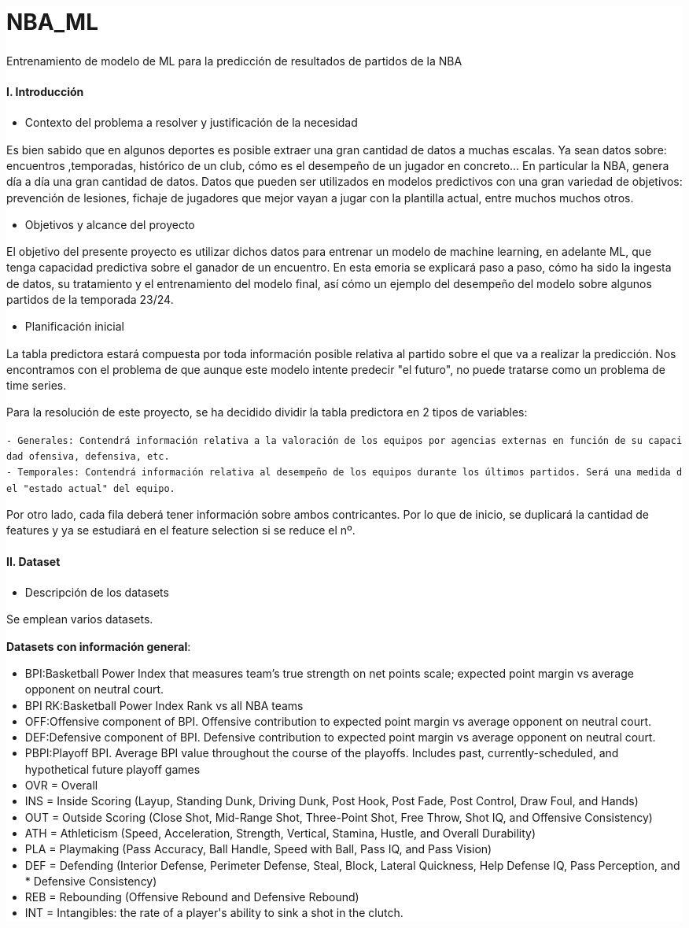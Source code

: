 # NBA_ML
Entrenamiento de modelo de ML para la predicción de resultados de partidos de la NBA



#### I. Introducción

* Contexto del problema a resolver y justificación de la necesidad
  
Es bien sabido que en algunos deportes es posible extraer una gran cantidad de datos a muchas escalas. Ya sean datos sobre: encuentros ,temporadas, histórico de un club, cómo es el desempeño de un jugador en concreto... En particular la NBA, genera día a día una gran cantidad de datos. Datos que pueden ser utilizados en modelos predictivos con una gran variedad de objetivos: prevención de lesiones, fichaje de jugadores que mejor vayan a jugar con la plantilla actual, entre muchos muchos otros.

* Objetivos y alcance del proyecto

El objetivo del presente proyecto es utilizar dichos datos para entrenar un modelo de machine learning, en adelante ML, que tenga capacidad predictiva sobre el ganador de un encuentro.  En esta emoria se explicará paso a paso, cómo ha sido la ingesta de datos, su tratamiento y el entrenamiento del modelo final, así cómo un ejemplo del desempeño del modelo sobre algunos partidos de la temporada 23/24.

* Planificación inicial
  
La tabla predictora estará compuesta por toda información posible relativa al partido sobre el que va a realizar la predicción. Nos encontramos con el problema de que aunque este modelo intente predecir "el futuro", no puede tratarse como un problema de time series.

Para la resolución de este proyecto, se ha decidido dividir la tabla predictora en 2 tipos de variables:

    - Generales: Contendrá información relativa a la valoración de los equipos por agencias externas en función de su capacidad ofensiva, defensiva, etc.
    - Temporales: Contendrá información relativa al desempeño de los equipos durante los últimos partidos. Será una medida del "estado actual" del equipo.
  
 Por otro lado, cada fila deberá tener información sobre ambos contricantes. Por lo que de inicio, se duplicará la cantidad de features y ya se estudiará en el feature selection si se reduce el nº. 

#### II. Dataset

* Descripción de los datasets

Se emplean varios datasets.

**Datasets con información general**: 

 * BPI:Basketball Power Index that measures team’s true strength on net points scale; expected point margin vs average opponent on neutral court.
 * BPI RK:Basketball Power Index Rank vs all NBA teams
 * OFF:Offensive component of BPI. Offensive contribution to expected point margin vs average opponent on neutral court.
 * DEF:Defensive component of BPI. Defensive contribution to expected point margin vs average opponent on neutral court.
 * PBPI:Playoff BPI. Average BPI value throughout the course of the playoffs. Includes past, currently-scheduled, and hypothetical future playoff games
 * OVR = Overall
 * INS = Inside Scoring (Layup, Standing Dunk, Driving Dunk, Post Hook, Post Fade, Post Control, Draw Foul, and Hands)
 * OUT = Outside Scoring (Close Shot, Mid-Range Shot, Three-Point Shot, Free Throw, Shot IQ, and Offensive Consistency)
 * ATH = Athleticism (Speed, Acceleration, Strength, Vertical, Stamina, Hustle, and Overall Durability)
 * PLA = Playmaking (Pass Accuracy, Ball Handle, Speed with Ball, Pass IQ, and Pass Vision)
 * DEF = Defending (Interior Defense, Perimeter Defense, Steal, Block, Lateral Quickness, Help Defense IQ, Pass Perception, and * Defensive Consistency)
 * REB = Rebounding (Offensive Rebound and Defensive Rebound)
 * INT = Intangibles: the rate of a player's ability to sink a shot in the clutch.